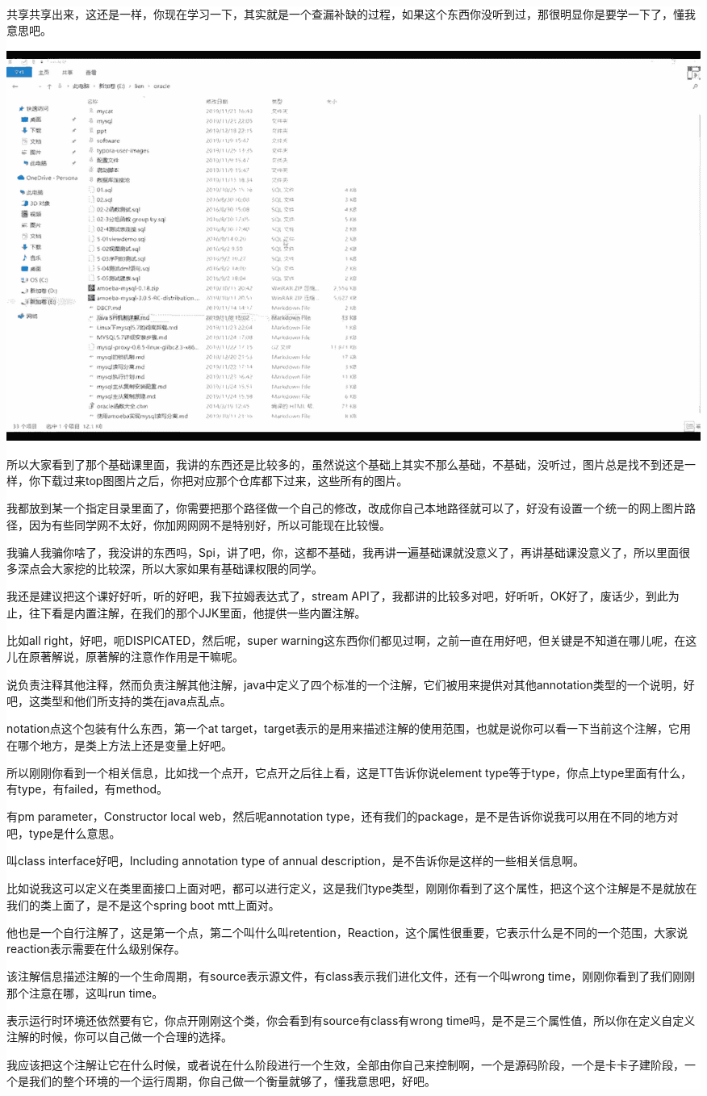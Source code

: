 共享共享出来，这还是一样，你现在学习一下，其实就是一个查漏补缺的过程，如果这个东西你没听到过，那很明显你是要学一下了，懂我意思吧。



![](img/d7e4d922b9b2c8a7d6c7410370cc72e8_49.png)

所以大家看到了那个基础课里面，我讲的东西还是比较多的，虽然说这个基础上其实不那么基础，不基础，没听过，图片总是找不到还是一样，你下载过来top图图片之后，你把对应那个仓库都下过来，这些所有的图片。

我都放到某一个指定目录里面了，你需要把那个路径做一个自己的修改，改成你自己本地路径就可以了，好没有设置一个统一的网上图片路径，因为有些同学网不太好，你加网网网不是特别好，所以可能现在比较慢。

我骗人我骗你啥了，我没讲的东西吗，Spi，讲了吧，你，这都不基础，我再讲一遍基础课就没意义了，再讲基础课没意义了，所以里面很多深点会大家挖的比较深，所以大家如果有基础课权限的同学。

我还是建议把这个课好好听，听的好吧，我下拉姆表达式了，stream API了，我都讲的比较多对吧，好听听，OK好了，废话少，到此为止，往下看是内置注解，在我们的那个JJK里面，他提供一些内置注解。

比如all right，好吧，呃DISPICATED，然后呢，super warning这东西你们都见过啊，之前一直在用好吧，但关键是不知道在哪儿呢，在这儿在原著解说，原著解的注意作作用是干嘛呢。

说负责注释其他注释，然而负责注解其他注解，java中定义了四个标准的一个注解，它们被用来提供对其他annotation类型的一个说明，好吧，这类型和他们所支持的类在java点乱点。

notation点这个包装有什么东西，第一个at target，target表示的是用来描述注解的使用范围，也就是说你可以看一下当前这个注解，它用在哪个地方，是类上方法上还是变量上好吧。

所以刚刚你看到一个相关信息，比如找一个点开，它点开之后往上看，这是TT告诉你说element type等于type，你点上type里面有什么，有type，有failed，有method。

有pm parameter，Constructor local web，然后呢annotation type，还有我们的package，是不是告诉你说我可以用在不同的地方对吧，type是什么意思。

叫class interface好吧，Including annotation type of annual description，是不告诉你是这样的一些相关信息啊。

比如说我这可以定义在类里面接口上面对吧，都可以进行定义，这是我们type类型，刚刚你看到了这个属性，把这个这个注解是不是就放在我们的类上面了，是不是这个spring boot mtt上面对。

他也是一个自行注解了，这是第一个点，第二个叫什么叫retention，Reaction，这个属性很重要，它表示什么是不同的一个范围，大家说reaction表示需要在什么级别保存。

该注解信息描述注解的一个生命周期，有source表示源文件，有class表示我们进化文件，还有一个叫wrong time，刚刚你看到了我们刚刚那个注意在哪，这叫run time。

表示运行时环境还依然要有它，你点开刚刚这个类，你会看到有source有class有wrong time吗，是不是三个属性值，所以你在定义自定义注解的时候，你可以自己做一个合理的选择。

我应该把这个注解让它在什么时候，或者说在什么阶段进行一个生效，全部由你自己来控制啊，一个是源码阶段，一个是卡卡子建阶段，一个是我们的整个环境的一个运行周期，你自己做一个衡量就够了，懂我意思吧，好吧。
